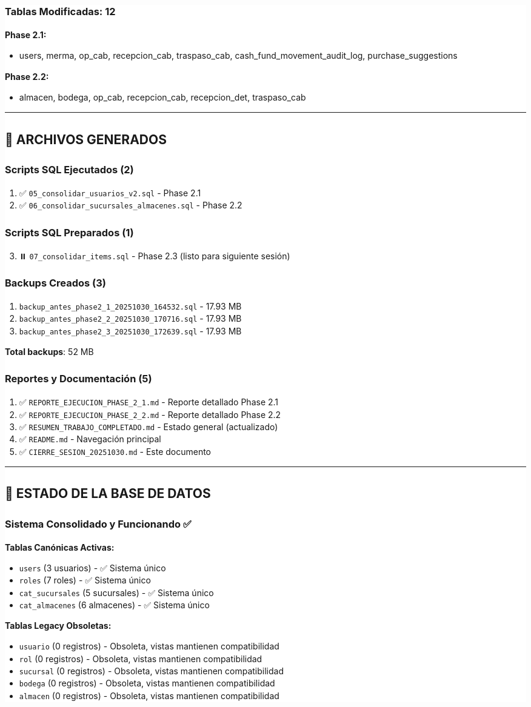 ### Tablas Modificadas: **12**

**Phase 2.1:**
- users, merma, op_cab, recepcion_cab, traspaso_cab, cash_fund_movement_audit_log, purchase_suggestions

**Phase 2.2:**
- almacen, bodega, op_cab, recepcion_cab, recepcion_det, traspaso_cab

---

## 📁 ARCHIVOS GENERADOS

### Scripts SQL Ejecutados (2)
1. ✅ `05_consolidar_usuarios_v2.sql` - Phase 2.1
2. ✅ `06_consolidar_sucursales_almacenes.sql` - Phase 2.2

### Scripts SQL Preparados (1)
3. ⏸️ `07_consolidar_items.sql` - Phase 2.3 (listo para siguiente sesión)

### Backups Creados (3)
1. `backup_antes_phase2_1_20251030_164532.sql` - 17.93 MB
2. `backup_antes_phase2_2_20251030_170716.sql` - 17.93 MB
3. `backup_antes_phase2_3_20251030_172639.sql` - 17.93 MB

**Total backups**: 52 MB

### Reportes y Documentación (5)
1. ✅ `REPORTE_EJECUCION_PHASE_2_1.md` - Reporte detallado Phase 2.1
2. ✅ `REPORTE_EJECUCION_PHASE_2_2.md` - Reporte detallado Phase 2.2
3. ✅ `RESUMEN_TRABAJO_COMPLETADO.md` - Estado general (actualizado)
4. ✅ `README.md` - Navegación principal
5. ✅ `CIERRE_SESION_20251030.md` - Este documento

---

## 🎯 ESTADO DE LA BASE DE DATOS

### Sistema Consolidado y Funcionando ✅

**Tablas Canónicas Activas:**
- `users` (3 usuarios) - ✅ Sistema único
- `roles` (7 roles) - ✅ Sistema único
- `cat_sucursales` (5 sucursales) - ✅ Sistema único
- `cat_almacenes` (6 almacenes) - ✅ Sistema único

**Tablas Legacy Obsoletas:**
- `usuario` (0 registros) - Obsoleta, vistas mantienen compatibilidad
- `rol` (0 registros) - Obsoleta, vistas mantienen compatibilidad
- `sucursal` (0 registros) - Obsoleta, vistas mantienen compatibilidad
- `bodega` (0 registros) - Obsoleta, vistas mantienen compatibilidad
- `almacen` (0 registros) - Obsoleta, vistas mantienen compatibilidad
